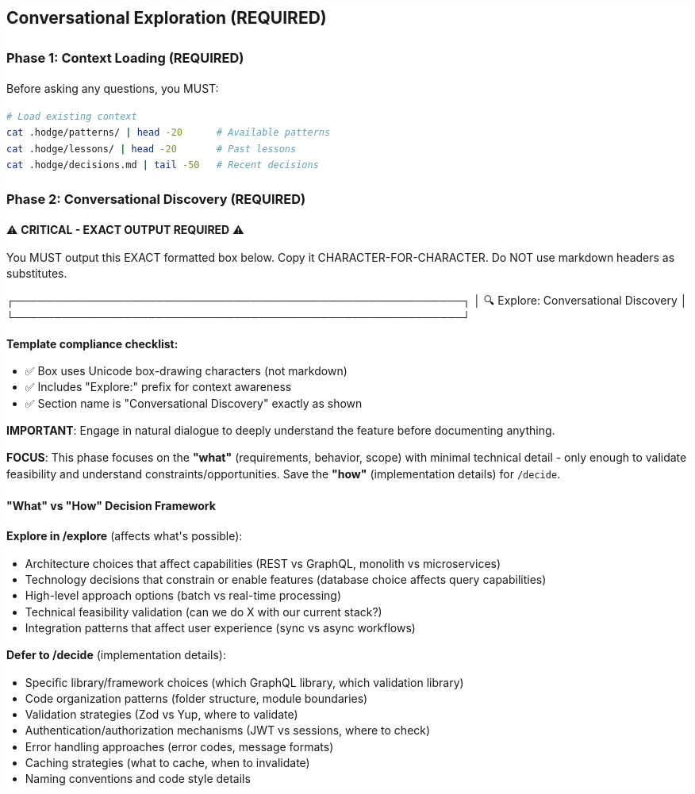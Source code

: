 ## Conversational Exploration (REQUIRED)

### Phase 1: Context Loading (REQUIRED)
Before asking any questions, you MUST:

```bash
# Load existing context
cat .hodge/patterns/ | head -20      # Available patterns
cat .hodge/lessons/ | head -20       # Past lessons
cat .hodge/decisions.md | tail -50   # Recent decisions
```

### Phase 2: Conversational Discovery (REQUIRED)

⚠️ **CRITICAL - EXACT OUTPUT REQUIRED** ⚠️

You MUST output this EXACT formatted box below.
Copy it CHARACTER-FOR-CHARACTER. Do NOT use markdown headers as substitutes.

┌─────────────────────────────────────────────────────────┐
│ 🔍 Explore: Conversational Discovery                    │
└─────────────────────────────────────────────────────────┘

**Template compliance checklist:**
- ✅ Box uses Unicode box-drawing characters (not markdown)
- ✅ Includes "Explore:" prefix for context awareness
- ✅ Section name is "Conversational Discovery" exactly as shown

**IMPORTANT**: Engage in natural dialogue to deeply understand the feature before documenting anything.

**FOCUS**: This phase focuses on the **"what"** (requirements, behavior, scope) with minimal technical detail - only enough to validate feasibility and understand constraints/opportunities. Save the **"how"** (implementation details) for `/decide`.

#### "What" vs "How" Decision Framework

**Explore in /explore** (affects what's possible):
- Architecture choices that affect capabilities (REST vs GraphQL, monolith vs microservices)
- Technology decisions that constrain or enable features (database choice affects query capabilities)
- High-level approach options (batch vs real-time processing)
- Technical feasibility validation (can we do X with our current stack?)
- Integration patterns that affect user experience (sync vs async workflows)

**Defer to /decide** (implementation details):
- Specific library/framework choices (which GraphQL library, which validation library)
- Code organization patterns (folder structure, module boundaries)
- Validation strategies (Zod vs Yup, where to validate)
- Authentication/authorization mechanisms (JWT vs sessions, where to check)
- Error handling approaches (error codes, message formats)
- Caching strategies (what to cache, when to invalidate)
- Naming conventions and code style details
